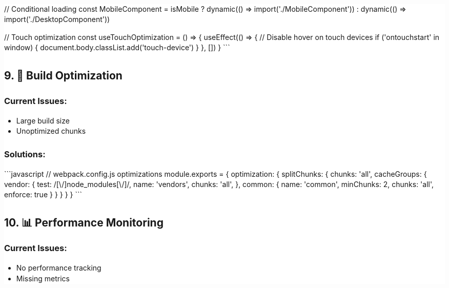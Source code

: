 // Conditional loading
const MobileComponent = isMobile ? 
  dynamic(() => import('./MobileComponent')) : 
  dynamic(() => import('./DesktopComponent'))

// Touch optimization
const useTouchOptimization = () => {
  useEffect(() => {
    // Disable hover on touch devices
    if ('ontouchstart' in window) {
      document.body.classList.add('touch-device')
    }
  }, [])
}
\`\`\`

## 9. 🔧 Build Optimization

### Current Issues:
- Large build size
- Unoptimized chunks

### Solutions:
\`\`\`javascript
// webpack.config.js optimizations
module.exports = {
  optimization: {
    splitChunks: {
      chunks: 'all',
      cacheGroups: {
        vendor: {
          test: /[\\/]node_modules[\\/]/,
          name: 'vendors',
          chunks: 'all',
        },
        common: {
          name: 'common',
          minChunks: 2,
          chunks: 'all',
          enforce: true
        }
      }
    }
  }
}
\`\`\`

## 10. 📊 Performance Monitoring

### Current Issues:
- No performance tracking
- Missing metrics
